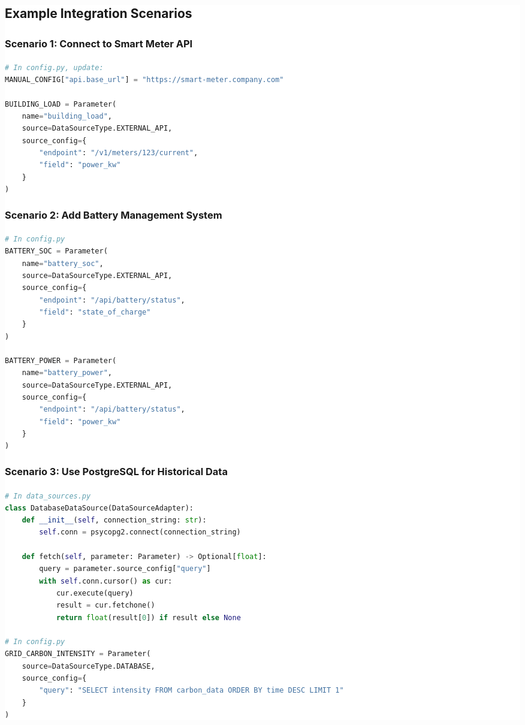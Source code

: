 
## Example Integration Scenarios

### Scenario 1: Connect to Smart Meter API

```python
# In config.py, update:
MANUAL_CONFIG["api.base_url"] = "https://smart-meter.company.com"

BUILDING_LOAD = Parameter(
    name="building_load",
    source=DataSourceType.EXTERNAL_API,
    source_config={
        "endpoint": "/v1/meters/123/current",
        "field": "power_kw"
    }
)
```

### Scenario 2: Add Battery Management System

```python
# In config.py
BATTERY_SOC = Parameter(
    name="battery_soc",
    source=DataSourceType.EXTERNAL_API,
    source_config={
        "endpoint": "/api/battery/status",
        "field": "state_of_charge"
    }
)

BATTERY_POWER = Parameter(
    name="battery_power",
    source=DataSourceType.EXTERNAL_API,
    source_config={
        "endpoint": "/api/battery/status",
        "field": "power_kw"
    }
)
```

### Scenario 3: Use PostgreSQL for Historical Data

```python
# In data_sources.py
class DatabaseDataSource(DataSourceAdapter):
    def __init__(self, connection_string: str):
        self.conn = psycopg2.connect(connection_string)

    def fetch(self, parameter: Parameter) -> Optional[float]:
        query = parameter.source_config["query"]
        with self.conn.cursor() as cur:
            cur.execute(query)
            result = cur.fetchone()
            return float(result[0]) if result else None

# In config.py
GRID_CARBON_INTENSITY = Parameter(
    source=DataSourceType.DATABASE,
    source_config={
        "query": "SELECT intensity FROM carbon_data ORDER BY time DESC LIMIT 1"
    }
)
```